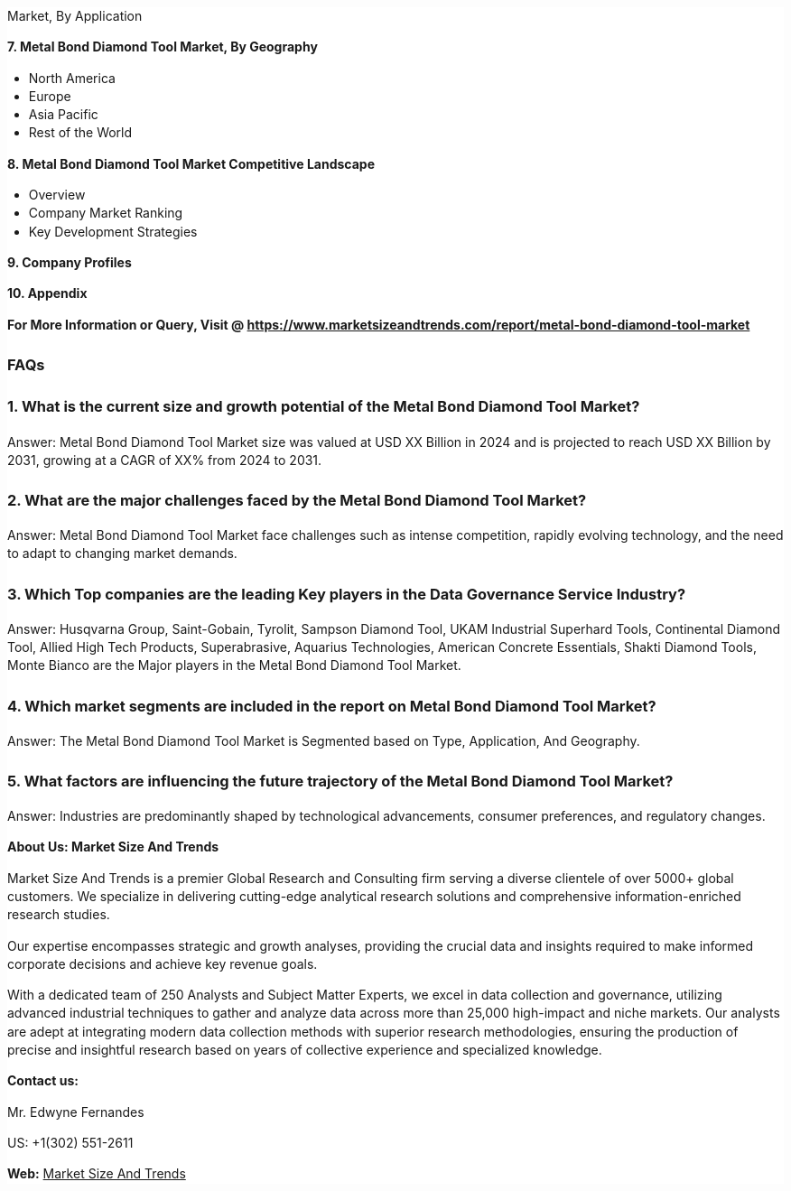 Market, By Application</span></strong></p></div><div class="" data-test-id=""><p><strong><span class="">7. Metal Bond Diamond Tool Market, By Geography</span></strong></p></div><div class="" data-test-id=""><ul><li><span class="">North America</span></li><li><span class="">Europe</span></li><li><span class="">Asia Pacific</span></li><li><span class="">Rest of the World</span></li></ul></div><div class="" data-test-id=""><p><strong><span class="">8. Metal Bond Diamond Tool Market Competitive Landscape</span></strong></p></div><div class="" data-test-id=""><ul><li><span class="">Overview</span></li><li><span class="">Company Market Ranking</span></li><li><span class="">Key Development Strategies</span></li></ul></div><div class="" data-test-id=""><p><strong><span class="">9. Company Profiles</span></strong></p></div><div class="" data-test-id=""><p><strong><span class="">10. Appendix</span></strong></p></div><div class="" data-test-id=""><p><strong><span class="">For More Information or Query, Visit @ <a href="https://www.marketsizeandtrends.com/report/metal-bond-diamond-tool-market" target="_blank">https://www.marketsizeandtrends.com/report/metal-bond-diamond-tool-market</a></span></strong></p></div><div class="" data-test-id=""><div class="article-main__content" data-test-id="publishing-text-block"><h3><strong><span class="">FAQs</span></strong></h3></div><div class="article-main__content" data-test-id="publishing-text-block"><h3><span class="">1. What is the current size and growth potential of the Metal Bond Diamond Tool Market?</span></h3></div><div class="article-main__content" data-test-id="publishing-text-block"><p><span class="font-[700]">Answer</span><span class="">: Metal Bond Diamond Tool Market size was valued at USD XX Billion in 2024 and is projected to reach USD XX Billion by 2031, growing at a CAGR of XX% from 2024 to 2031.</span></p></div><div class="article-main__content" data-test-id="publishing-text-block"><h3><span class="">2. What are the major challenges faced by the Metal Bond Diamond Tool Market?</span></h3></div><div class="article-main__content" data-test-id="publishing-text-block"><p><span class="font-[700]">Answer</span><span class="">: Metal Bond Diamond Tool Market face challenges such as intense competition, rapidly evolving technology, and the need to adapt to changing market demands.</span></p></div><div class="article-main__content" data-test-id="publishing-text-block"><h3><span class="">3. Which Top companies are the leading Key players in the Data Governance Service Industry?</span></h3></div><div class="article-main__content" data-test-id="publishing-text-block"><p><span class="font-[700]">Answer</span><span class="">: Husqvarna Group, Saint-Gobain, Tyrolit, Sampson Diamond Tool, UKAM Industrial Superhard Tools, Continental Diamond Tool, Allied High Tech Products, Superabrasive, Aquarius Technologies, American Concrete Essentials, Shakti Diamond Tools, Monte Bianco are the Major players in the Metal Bond Diamond Tool Market.</span></p></div><div class="article-main__content" data-test-id="publishing-text-block"><h3><span class="">4. Which market segments are included in the report on Metal Bond Diamond Tool Market?</span></h3></div><div class="article-main__content" data-test-id="publishing-text-block"><p><span class="font-[700]">Answer</span><span class="">: The Metal Bond Diamond Tool Market is Segmented based on Type, Application, And Geography.</span></p></div><div class="article-main__content" data-test-id="publishing-text-block"><h3><span class="">5. What factors are influencing the future trajectory of the Metal Bond Diamond Tool Market?</span></h3></div><div class="article-main__content" data-test-id="publishing-text-block"><p><span class="font-[700]">Answer:</span><span class="">&nbsp;Industries are predominantly shaped by technological advancements, consumer preferences, and regulatory changes.</span></p></div><p><strong><span class="">About Us: Market Size And Trends</span></strong></p></div><div class="" data-test-id=""><p><span class="">Market Size And Trends is a premier Global Research and Consulting firm serving a diverse clientele of over 5000+ global customers. We specialize in delivering cutting-edge analytical research solutions and comprehensive information-enriched research studies.</span></p></div><div class="" data-test-id=""><p><span class="">Our expertise encompasses strategic and growth analyses, providing the crucial data and insights required to make informed corporate decisions and achieve key revenue goals.</span></p></div><div class="" data-test-id=""><p><span class="">With a dedicated team of 250 Analysts and Subject Matter Experts, we excel in data collection and governance, utilizing advanced industrial techniques to gather and analyze data across more than 25,000 high-impact and niche markets. Our analysts are adept at integrating modern data collection methods with superior research methodologies, ensuring the production of precise and insightful research based on years of collective experience and specialized knowledge.</span></p></div><div class="" data-test-id=""><p><strong><span class="">Contact us:</span></strong></p></div><div class="" data-test-id=""><p><span class="">Mr. Edwyne Fernandes</span></p></div><div class="" data-test-id=""><p><span class="">US: +1(302) 551-2611<br /></span></p><p><span class=""><strong>Web:</strong> <a href="https://www.marketsizeandtrends.com/" target="_blank">Market Size And Trends</a></span></p></div>
